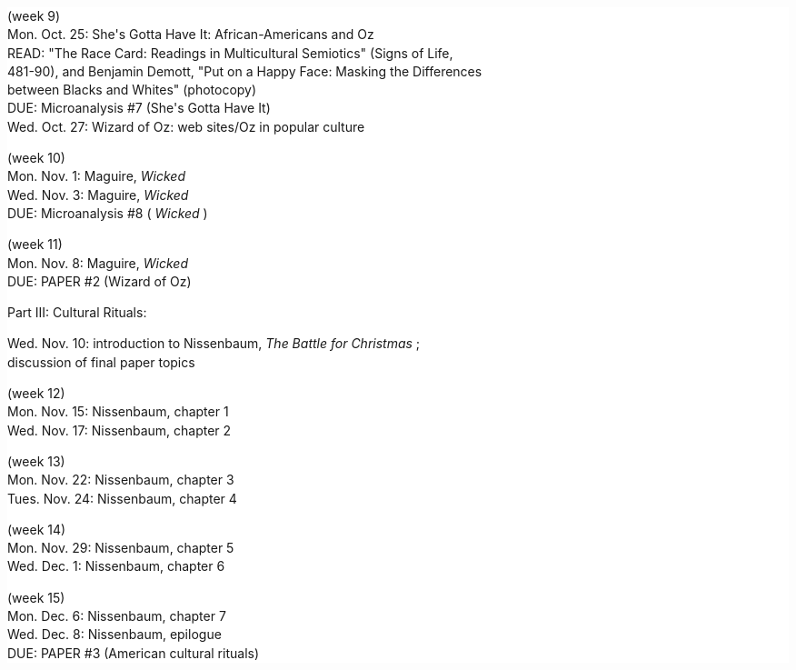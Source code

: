 (week 9)  
Mon. Oct. 25: She's Gotta Have It: African-Americans and Oz  
READ: "The Race Card: Readings in Multicultural Semiotics" (Signs of Life,  
481-90), and Benjamin Demott, "Put on a Happy Face: Masking the Differences  
between Blacks and Whites" (photocopy)  
DUE: Microanalysis #7 (She's Gotta Have It)  
Wed. Oct. 27: Wizard of Oz: web sites/Oz in popular culture

(week 10)  
Mon. Nov. 1: Maguire, _Wicked_  
Wed. Nov. 3: Maguire, _Wicked_  
DUE: Microanalysis #8 ( _Wicked_ )

(week 11)  
Mon. Nov. 8: Maguire, _Wicked_  
DUE: PAPER #2 (Wizard of Oz)

Part III: Cultural Rituals:

Wed. Nov. 10: introduction to Nissenbaum, _The Battle for Christmas_ ;  
discussion of final paper topics

(week 12)  
Mon. Nov. 15: Nissenbaum, chapter 1  
Wed. Nov. 17: Nissenbaum, chapter 2

(week 13)  
Mon. Nov. 22: Nissenbaum, chapter 3  
Tues. Nov. 24: Nissenbaum, chapter 4

(week 14)  
Mon. Nov. 29: Nissenbaum, chapter 5  
Wed. Dec. 1: Nissenbaum, chapter 6

(week 15)  
Mon. Dec. 6: Nissenbaum, chapter 7  
Wed. Dec. 8: Nissenbaum, epilogue  
DUE: PAPER #3 (American cultural rituals)





  

